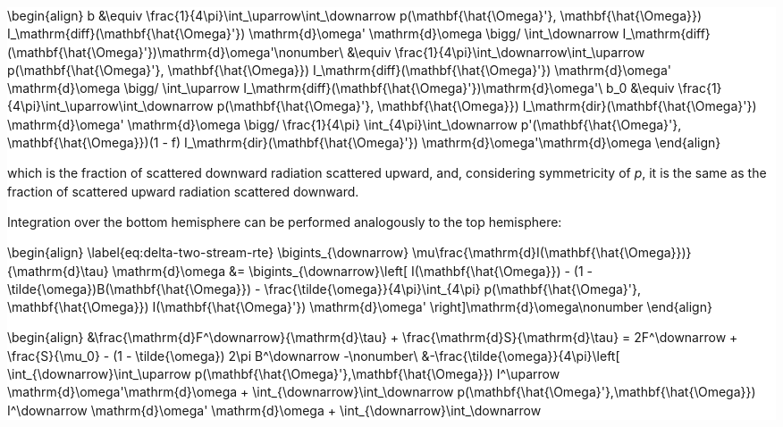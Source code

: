 \begin{align}
b &\equiv \frac{1}{4\pi}\int_\uparrow\int_\downarrow
  p(\mathbf{\hat{\Omega}'}, \mathbf{\hat{\Omega}})
  I_\mathrm{diff}(\mathbf{\hat{\Omega}'})
  \mathrm{d}\omega'
  \mathrm{d}\omega
  \bigg/
  \int_\downarrow I_\mathrm{diff}(\mathbf{\hat{\Omega}'})\mathrm{d}\omega'\nonumber\\
  &\equiv \frac{1}{4\pi}\int_\downarrow\int_\uparrow
  p(\mathbf{\hat{\Omega}'}, \mathbf{\hat{\Omega}})
  I_\mathrm{diff}(\mathbf{\hat{\Omega}'})
  \mathrm{d}\omega'
  \mathrm{d}\omega
  \bigg/
  \int_\uparrow I_\mathrm{diff}(\mathbf{\hat{\Omega}'})\mathrm{d}\omega'\\
b_0 &\equiv \frac{1}{4\pi}\int_\uparrow\int_\downarrow
  p(\mathbf{\hat{\Omega}'}, \mathbf{\hat{\Omega}})
  I_\mathrm{dir}(\mathbf{\hat{\Omega}'})
  \mathrm{d}\omega'
  \mathrm{d}\omega
  \bigg/
  \frac{1}{4\pi}
  \int_{4\pi}\int_\downarrow
    p'(\mathbf{\hat{\Omega}'}, \mathbf{\hat{\Omega}})(1 - f)
    I_\mathrm{dir}(\mathbf{\hat{\Omega}'})
    \mathrm{d}\omega'\mathrm{d}\omega
\end{align}

which is the fraction of scattered downward radiation scattered upward,
and, considering symmetricity of $p$, it is the same as the fraction of
scattered upward radiation scattered downward.

Integration over the bottom hemisphere can be performed analogously to the 
top hemisphere:

\begin{align}
\label{eq:delta-two-stream-rte}
\bigints_{\downarrow}
  \mu\frac{\mathrm{d}I(\mathbf{\hat{\Omega}})}{\mathrm{d}\tau} \mathrm{d}\omega &=
  \bigints_{\downarrow}\left[
    I(\mathbf{\hat{\Omega}}) -
    (1 - \tilde{\omega})B(\mathbf{\hat{\Omega}}) -
    \frac{\tilde{\omega}}{4\pi}\int_{4\pi}
    p(\mathbf{\hat{\Omega}'}, \mathbf{\hat{\Omega}})
    I(\mathbf{\hat{\Omega}'})
    \mathrm{d}\omega'
  \right]\mathrm{d}\omega\nonumber
\end{align}

\begin{align}
&\frac{\mathrm{d}F^\downarrow}{\mathrm{d}\tau} +
  \frac{\mathrm{d}S}{\mathrm{d}\tau} =
  2F^\downarrow + \frac{S}{\mu_0} -
  (1 - \tilde{\omega}) 2\pi B^\downarrow -\nonumber\\
  &-\frac{\tilde{\omega}}{4\pi}\left[
    \int_{\downarrow}\int_\uparrow
      p(\mathbf{\hat{\Omega}'},\mathbf{\hat{\Omega}})
      I^\uparrow
      \mathrm{d}\omega'\mathrm{d}\omega +
    \int_{\downarrow}\int_\downarrow
      p(\mathbf{\hat{\Omega}'},\mathbf{\hat{\Omega}})
      I^\downarrow
      \mathrm{d}\omega'
      \mathrm{d}\omega +
    \int_{\downarrow}\int_\downarrow